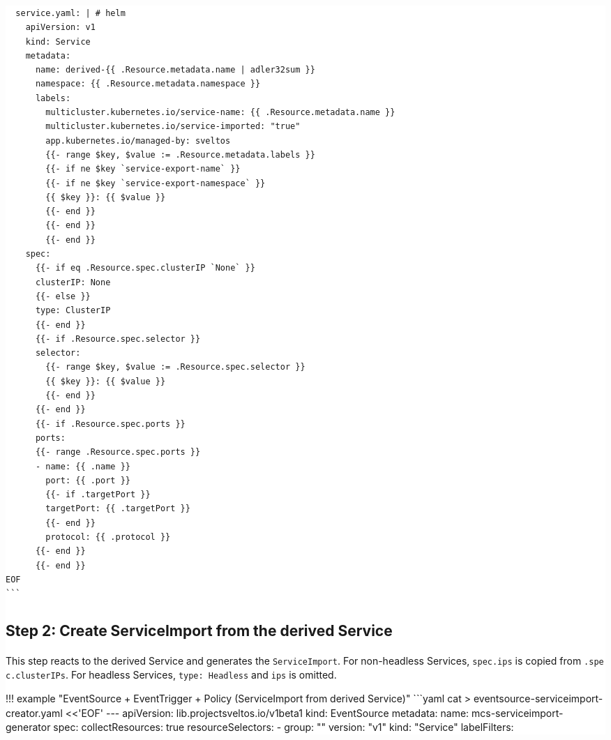       service.yaml: | # helm
        apiVersion: v1
        kind: Service
        metadata:
          name: derived-{{ .Resource.metadata.name | adler32sum }}
          namespace: {{ .Resource.metadata.namespace }}
          labels:
            multicluster.kubernetes.io/service-name: {{ .Resource.metadata.name }}
            multicluster.kubernetes.io/service-imported: "true"
            app.kubernetes.io/managed-by: sveltos
            {{- range $key, $value := .Resource.metadata.labels }}
            {{- if ne $key `service-export-name` }}
            {{- if ne $key `service-export-namespace` }}
            {{ $key }}: {{ $value }}
            {{- end }}
            {{- end }}
            {{- end }}
        spec:
          {{- if eq .Resource.spec.clusterIP `None` }}
          clusterIP: None
          {{- else }}
          type: ClusterIP
          {{- end }}
          {{- if .Resource.spec.selector }}
          selector:
            {{- range $key, $value := .Resource.spec.selector }}
            {{ $key }}: {{ $value }}
            {{- end }}
          {{- end }}
          {{- if .Resource.spec.ports }}
          ports:
          {{- range .Resource.spec.ports }}
          - name: {{ .name }}
            port: {{ .port }}
            {{- if .targetPort }}
            targetPort: {{ .targetPort }}
            {{- end }}
            protocol: {{ .protocol }}
          {{- end }}
          {{- end }}
    EOF
    ```

## Step 2: Create ServiceImport from the derived Service

This step reacts to the derived Service and generates the `ServiceImport`. For non-headless Services, `spec.ips` is copied from `.spec.clusterIPs`. For headless Services, `type: Headless` and `ips` is omitted.

!!! example "EventSource + EventTrigger + Policy (ServiceImport from derived Service)"
    ```yaml
    cat > eventsource-serviceimport-creator.yaml <<'EOF'
    ---
    apiVersion: lib.projectsveltos.io/v1beta1
    kind: EventSource
    metadata:
      name: mcs-serviceimport-generator
    spec:
      collectResources: true
      resourceSelectors:
      - group: ""
        version: "v1"
        kind: "Service"
        labelFilters: